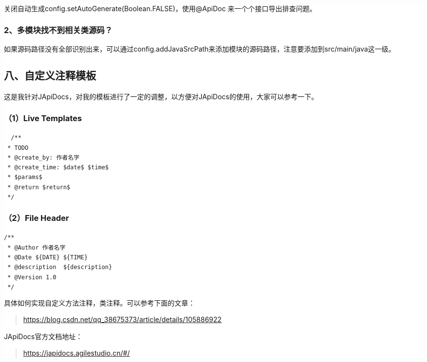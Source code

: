 关闭自动生成config.setAutoGenerate(Boolean.FALSE)，使用@ApiDoc 来一个个接口导出排查问题。

### 2、多模块找不到相关类源码？

如果源码路径没有全部识别出来，可以通过config.addJavaSrcPath来添加模块的源码路径，注意要添加到src/main/java这一级。

## 八、自定义注释模板

这是我针对JApiDocs，对我的模板进行了一定的调整，以方便对JApiDocs的使用，大家可以参考一下。

### （1）Live Templates

```
  /**
 * TODO
 * @create_by: 作者名字
 * @create_time: $date$ $time$
 * $params$
 * @return $return$
 */
```

### （2）File Header

```
/**
 * @Author 作者名字
 * @Date ${DATE} ${TIME}
 * @description  ${description}
 * @Version 1.0
 */
```

具体如何实现自定义方法注释，类注释。可以参考下面的文章：

> https://blog.csdn.net/qq_38675373/article/details/105886922

JApiDocs官方文档地址：

> https://japidocs.agilestudio.cn/#/